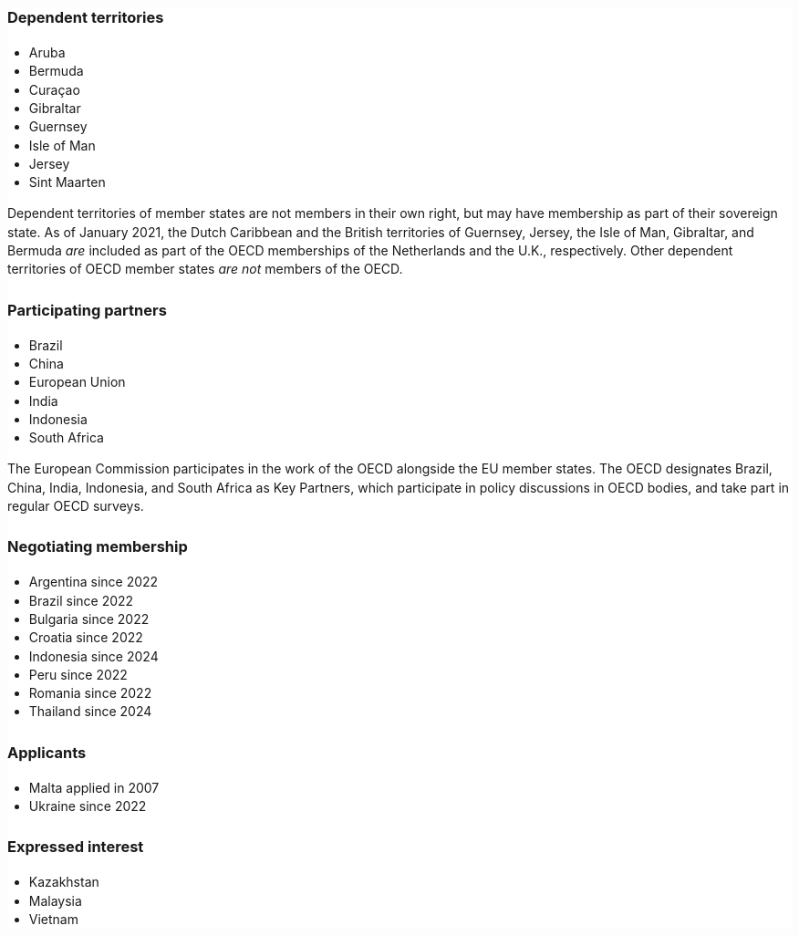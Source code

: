 ### Dependent territories

  * Aruba
  * Bermuda
  * Curaçao
  * Gibraltar
  * Guernsey
  * Isle of Man
  * Jersey
  * Sint Maarten

Dependent territories of member states are not members in their own right, but
may have membership as part of their sovereign state. As of January 2021, the
Dutch Caribbean and the British territories of Guernsey, Jersey, the Isle of
Man, Gibraltar, and Bermuda _are_ included as part of the OECD memberships of
the Netherlands and the U.K., respectively. Other dependent territories of
OECD member states _are not_ members of the OECD.

### Participating partners

  * Brazil
  * China
  * European Union
  * India
  * Indonesia
  * South Africa

The European Commission participates in the work of the OECD alongside the EU
member states. The OECD designates Brazil, China, India, Indonesia, and South
Africa as Key Partners, which participate in policy discussions in OECD
bodies, and take part in regular OECD surveys.

### Negotiating membership

  * Argentina since 2022
  * Brazil since 2022
  * Bulgaria since 2022
  * Croatia since 2022
  * Indonesia since 2024
  * Peru since 2022
  * Romania since 2022
  * Thailand since 2024

### Applicants

  * Malta applied in 2007
  * Ukraine since 2022

### Expressed interest

  * Kazakhstan
  * Malaysia
  * Vietnam

